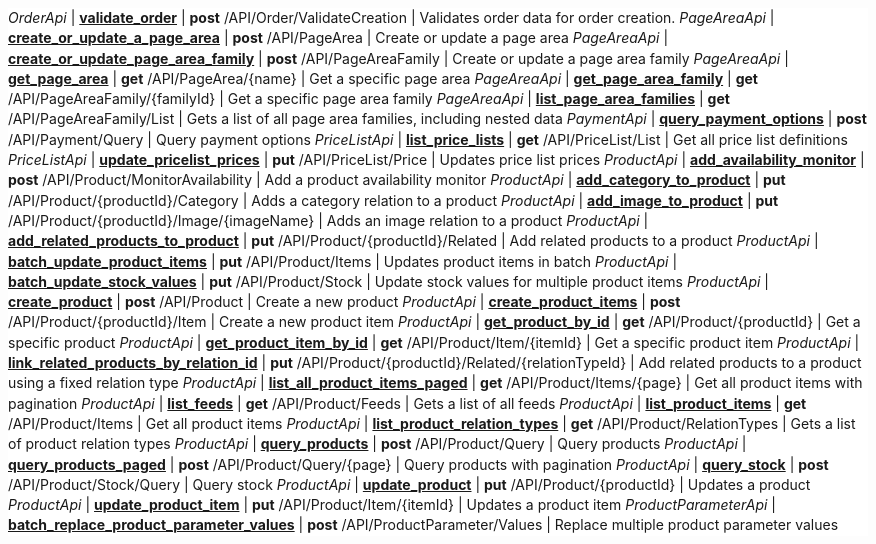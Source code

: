 *OrderApi* | [**validate_order**](docs/apis/tags/OrderApi.md#validate_order) | **post** /API/Order/ValidateCreation | Validates order data for order creation.
*PageAreaApi* | [**create_or_update_a_page_area**](docs/apis/tags/PageAreaApi.md#create_or_update_a_page_area) | **post** /API/PageArea | Create or update a page area
*PageAreaApi* | [**create_or_update_page_area_family**](docs/apis/tags/PageAreaApi.md#create_or_update_page_area_family) | **post** /API/PageAreaFamily | Create or update a page area family
*PageAreaApi* | [**get_page_area**](docs/apis/tags/PageAreaApi.md#get_page_area) | **get** /API/PageArea/{name} | Get a specific page area
*PageAreaApi* | [**get_page_area_family**](docs/apis/tags/PageAreaApi.md#get_page_area_family) | **get** /API/PageAreaFamily/{familyId} | Get a specific page area family
*PageAreaApi* | [**list_page_area_families**](docs/apis/tags/PageAreaApi.md#list_page_area_families) | **get** /API/PageAreaFamily/List | Gets a list of all page area families, including nested data
*PaymentApi* | [**query_payment_options**](docs/apis/tags/PaymentApi.md#query_payment_options) | **post** /API/Payment/Query | Query payment options
*PriceListApi* | [**list_price_lists**](docs/apis/tags/PriceListApi.md#list_price_lists) | **get** /API/PriceList/List | Get all price list definitions
*PriceListApi* | [**update_pricelist_prices**](docs/apis/tags/PriceListApi.md#update_pricelist_prices) | **put** /API/PriceList/Price | Updates price list prices
*ProductApi* | [**add_availability_monitor**](docs/apis/tags/ProductApi.md#add_availability_monitor) | **post** /API/Product/MonitorAvailability | Add a product availability monitor
*ProductApi* | [**add_category_to_product**](docs/apis/tags/ProductApi.md#add_category_to_product) | **put** /API/Product/{productId}/Category | Adds a category relation to a product
*ProductApi* | [**add_image_to_product**](docs/apis/tags/ProductApi.md#add_image_to_product) | **put** /API/Product/{productId}/Image/{imageName} | Adds an image relation to a product
*ProductApi* | [**add_related_products_to_product**](docs/apis/tags/ProductApi.md#add_related_products_to_product) | **put** /API/Product/{productId}/Related | Add related products to a product
*ProductApi* | [**batch_update_product_items**](docs/apis/tags/ProductApi.md#batch_update_product_items) | **put** /API/Product/Items | Updates product items in batch
*ProductApi* | [**batch_update_stock_values**](docs/apis/tags/ProductApi.md#batch_update_stock_values) | **put** /API/Product/Stock | Update stock values for multiple product items
*ProductApi* | [**create_product**](docs/apis/tags/ProductApi.md#create_product) | **post** /API/Product | Create a new product
*ProductApi* | [**create_product_items**](docs/apis/tags/ProductApi.md#create_product_items) | **post** /API/Product/{productId}/Item | Create a new product item
*ProductApi* | [**get_product_by_id**](docs/apis/tags/ProductApi.md#get_product_by_id) | **get** /API/Product/{productId} | Get a specific product
*ProductApi* | [**get_product_item_by_id**](docs/apis/tags/ProductApi.md#get_product_item_by_id) | **get** /API/Product/Item/{itemId} | Get a specific product item
*ProductApi* | [**link_related_products_by_relation_id**](docs/apis/tags/ProductApi.md#link_related_products_by_relation_id) | **put** /API/Product/{productId}/Related/{relationTypeId} | Add related products to a product using a fixed relation type
*ProductApi* | [**list_all_product_items_paged**](docs/apis/tags/ProductApi.md#list_all_product_items_paged) | **get** /API/Product/Items/{page} | Get all product items with pagination
*ProductApi* | [**list_feeds**](docs/apis/tags/ProductApi.md#list_feeds) | **get** /API/Product/Feeds | Gets a list of all feeds
*ProductApi* | [**list_product_items**](docs/apis/tags/ProductApi.md#list_product_items) | **get** /API/Product/Items | Get all product items
*ProductApi* | [**list_product_relation_types**](docs/apis/tags/ProductApi.md#list_product_relation_types) | **get** /API/Product/RelationTypes | Gets a list of product relation types
*ProductApi* | [**query_products**](docs/apis/tags/ProductApi.md#query_products) | **post** /API/Product/Query | Query products
*ProductApi* | [**query_products_paged**](docs/apis/tags/ProductApi.md#query_products_paged) | **post** /API/Product/Query/{page} | Query products with pagination
*ProductApi* | [**query_stock**](docs/apis/tags/ProductApi.md#query_stock) | **post** /API/Product/Stock/Query | Query stock
*ProductApi* | [**update_product**](docs/apis/tags/ProductApi.md#update_product) | **put** /API/Product/{productId} | Updates a product
*ProductApi* | [**update_product_item**](docs/apis/tags/ProductApi.md#update_product_item) | **put** /API/Product/Item/{itemId} | Updates a product item
*ProductParameterApi* | [**batch_replace_product_parameter_values**](docs/apis/tags/ProductParameterApi.md#batch_replace_product_parameter_values) | **post** /API/ProductParameter/Values | Replace multiple product parameter values